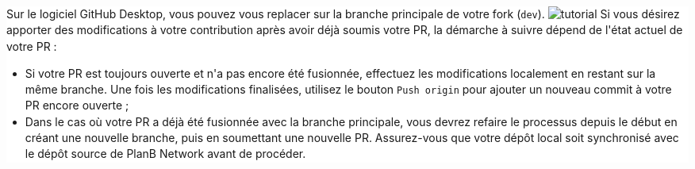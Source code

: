 Sur le logiciel GitHub Desktop, vous pouvez vous replacer sur la branche principale de votre fork (`dev`).
![tutorial](assets/7.webp)
Si vous désirez apporter des modifications à votre contribution après avoir déjà soumis votre PR, la démarche à suivre dépend de l'état actuel de votre PR :
- Si votre PR est toujours ouverte et n'a pas encore été fusionnée, effectuez les modifications localement en restant sur la même branche. Une fois les modifications finalisées, utilisez le bouton `Push origin` pour ajouter un nouveau commit à votre PR encore ouverte ;
- Dans le cas où votre PR a déjà été fusionnée avec la branche principale, vous devrez refaire le processus depuis le début en créant une nouvelle branche, puis en soumettant une nouvelle PR. Assurez-vous que votre dépôt local soit synchronisé avec le dépôt source de PlanB Network avant de procéder.
